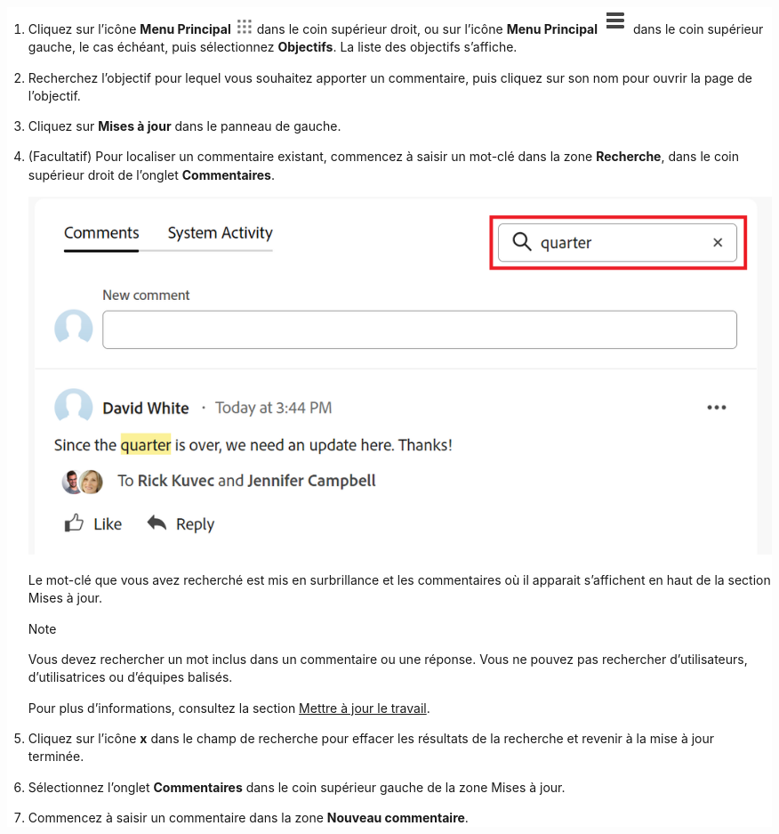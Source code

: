 1. Cliquez sur l’icône **Menu Principal** ![](assets/main-menu-icon.png) dans le coin supérieur droit, ou sur l’icône **Menu Principal** ![](assets/lines-main-menu.png) dans le coin supérieur gauche, le cas échéant, puis sélectionnez **Objectifs**. La liste des objectifs s’affiche.
1. Recherchez l’objectif pour lequel vous souhaitez apporter un commentaire, puis cliquez sur son nom pour ouvrir la page de l’objectif.
1. Cliquez sur **Mises à jour** dans le panneau de gauche.
1. (Facultatif) Pour localiser un commentaire existant, commencez à saisir un mot-clé  dans la zone **Recherche**, dans le coin supérieur droit de l’onglet **Commentaires**.

   ![](assets/search-field-in-updates-tab-goals.png)

   Le mot-clé  que vous avez recherché est mis en surbrillance et les commentaires où il apparait s’affichent en haut de la section Mises à jour.

   

   >[!NOTE]
   >
   >Vous devez rechercher un mot inclus dans un commentaire ou une réponse. Vous ne pouvez pas rechercher d’utilisateurs, d’utilisatrices ou d’équipes balisés.

   Pour plus d’informations, consultez la section [Mettre à jour le travail](../../workfront-basics/updating-work-items-and-viewing-updates/update-work.md).

1. Cliquez sur l’icône **x** dans le champ de recherche pour effacer les résultats de la recherche et revenir à la mise à jour terminée.
1. Sélectionnez l’onglet **Commentaires** dans le coin supérieur gauche de la zone Mises à jour.
1. Commencez à saisir un commentaire dans la zone **Nouveau commentaire**.
